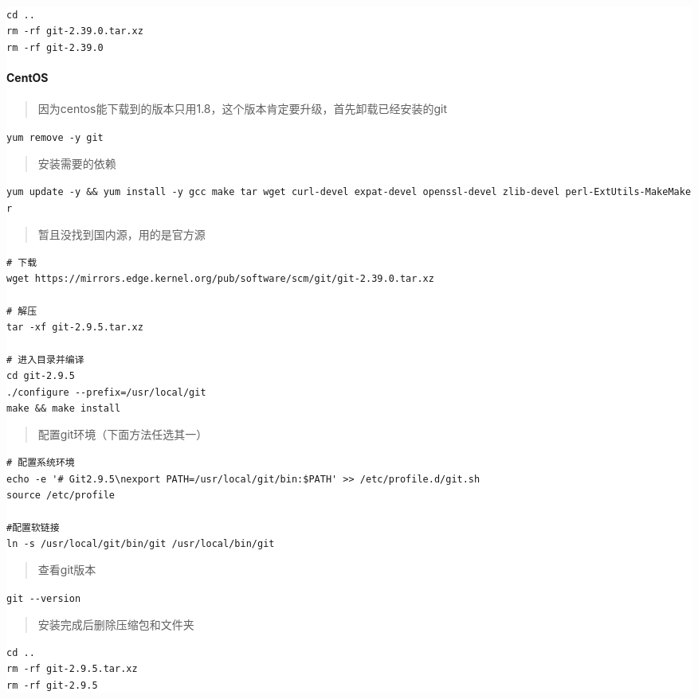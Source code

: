   ```shell
cd ..
rm -rf git-2.39.0.tar.xz
rm -rf git-2.39.0
  ```

  

  

#### CentOS
> 因为centos能下载到的版本只用1.8，这个版本肯定要升级，首先卸载已经安装的git

```shell
yum remove -y git
```

> 安装需要的依赖

```shell
yum update -y && yum install -y gcc make tar wget curl-devel expat-devel openssl-devel zlib-devel perl-ExtUtils-MakeMaker
```

> 暂且没找到国内源，用的是官方源

```shell
# 下载
wget https://mirrors.edge.kernel.org/pub/software/scm/git/git-2.39.0.tar.xz
  
# 解压
tar -xf git-2.9.5.tar.xz
  
# 进入目录并编译
cd git-2.9.5
./configure --prefix=/usr/local/git
make && make install
```

> 配置git环境（下面方法任选其一）

```shell
# 配置系统环境
echo -e '# Git2.9.5\nexport PATH=/usr/local/git/bin:$PATH' >> /etc/profile.d/git.sh
source /etc/profile

#配置软链接
ln -s /usr/local/git/bin/git /usr/local/bin/git
```

> 查看git版本

```shell
git --version
```

> 安装完成后删除压缩包和文件夹

```shell
cd ..
rm -rf git-2.9.5.tar.xz
rm -rf git-2.9.5
```
